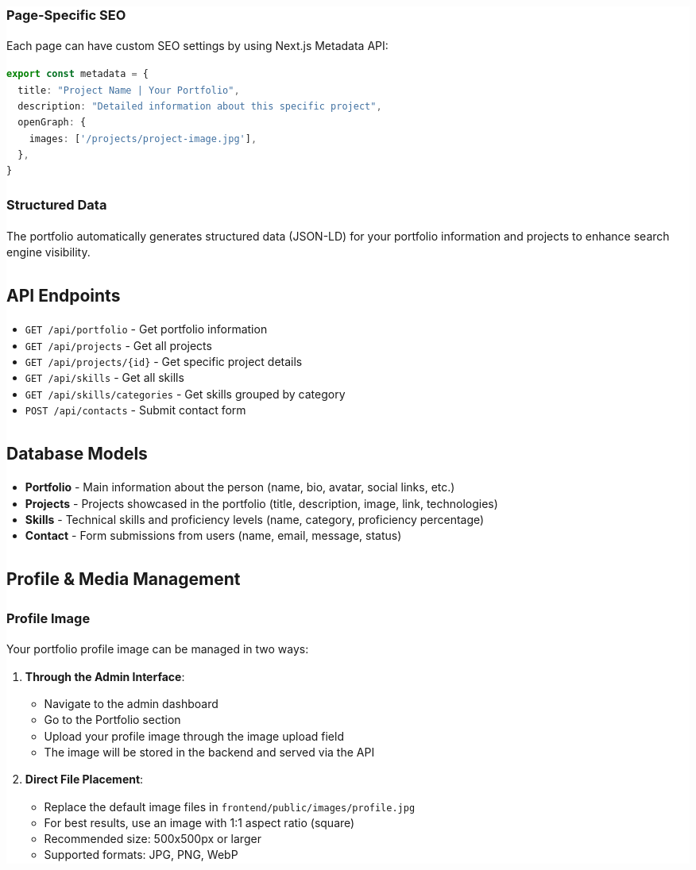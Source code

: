 ### Page-Specific SEO

Each page can have custom SEO settings by using Next.js Metadata API:

```typescript
export const metadata = {
  title: "Project Name | Your Portfolio",
  description: "Detailed information about this specific project",
  openGraph: {
    images: ['/projects/project-image.jpg'],
  },
}
```

### Structured Data

The portfolio automatically generates structured data (JSON-LD) for your portfolio information and projects to enhance search engine visibility.

## API Endpoints

- `GET /api/portfolio` - Get portfolio information
- `GET /api/projects` - Get all projects
- `GET /api/projects/{id}` - Get specific project details
- `GET /api/skills` - Get all skills
- `GET /api/skills/categories` - Get skills grouped by category
- `POST /api/contacts` - Submit contact form

## Database Models

- **Portfolio** - Main information about the person (name, bio, avatar, social links, etc.)
- **Projects** - Projects showcased in the portfolio (title, description, image, link, technologies)
- **Skills** - Technical skills and proficiency levels (name, category, proficiency percentage)
- **Contact** - Form submissions from users (name, email, message, status)

## Profile & Media Management

### Profile Image

Your portfolio profile image can be managed in two ways:

1. **Through the Admin Interface**:
   - Navigate to the admin dashboard
   - Go to the Portfolio section
   - Upload your profile image through the image upload field
   - The image will be stored in the backend and served via the API

2. **Direct File Placement**:
   - Replace the default image files in `frontend/public/images/profile.jpg`
   - For best results, use an image with 1:1 aspect ratio (square)
   - Recommended size: 500x500px or larger
   - Supported formats: JPG, PNG, WebP
